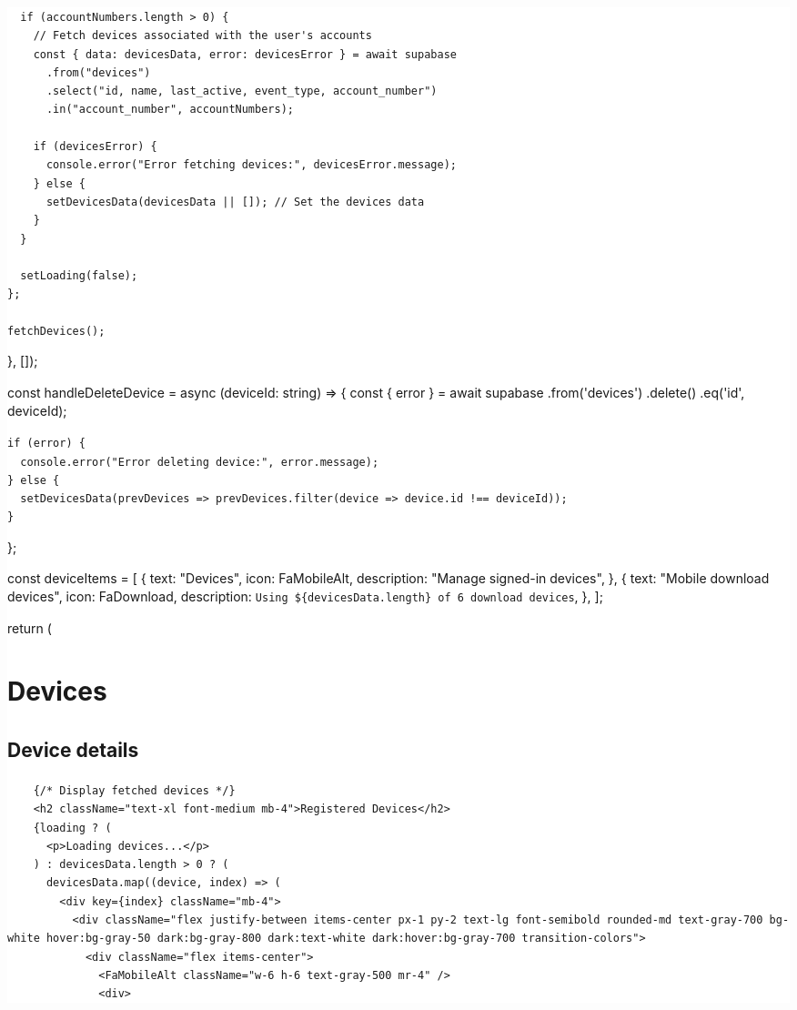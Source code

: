       if (accountNumbers.length > 0) {
        // Fetch devices associated with the user's accounts
        const { data: devicesData, error: devicesError } = await supabase
          .from("devices")
          .select("id, name, last_active, event_type, account_number")
          .in("account_number", accountNumbers);

        if (devicesError) {
          console.error("Error fetching devices:", devicesError.message);
        } else {
          setDevicesData(devicesData || []); // Set the devices data
        }
      }

      setLoading(false);
    };

    fetchDevices();
  }, []);

  const handleDeleteDevice = async (deviceId: string) => {
    const { error } = await supabase
      .from('devices')
      .delete()
      .eq('id', deviceId);

    if (error) {
      console.error("Error deleting device:", error.message);
    } else {
      setDevicesData(prevDevices => prevDevices.filter(device => device.id !== deviceId));
    }
  };

  const deviceItems = [
    {
      text: "Devices",
      icon: FaMobileAlt,
      description: "Manage signed-in devices",
    },
    {
      text: "Mobile download devices",
      icon: FaDownload,
      description: `Using ${devicesData.length} of 6 download devices`,
    },
  ];

  return (
    <div className="max-w-4xl mx-auto text-gray-900 dark:text-white">
      <h1 className="text-3xl font-bold mb-4">Devices</h1>
      <h2 className="text-l font-medium mb-4 text-gray-700 dark:text-gray-400">
        Device details
      </h2>
      <div className="p-6 bg-white rounded-lg shadow dark:bg-gray-800 mb-6">

        {/* Display fetched devices */}
        <h2 className="text-xl font-medium mb-4">Registered Devices</h2>
        {loading ? (
          <p>Loading devices...</p>
        ) : devicesData.length > 0 ? (
          devicesData.map((device, index) => (
            <div key={index} className="mb-4">
              <div className="flex justify-between items-center px-1 py-2 text-lg font-semibold rounded-md text-gray-700 bg-white hover:bg-gray-50 dark:bg-gray-800 dark:text-white dark:hover:bg-gray-700 transition-colors">
                <div className="flex items-center">
                  <FaMobileAlt className="w-6 h-6 text-gray-500 mr-4" />
                  <div>